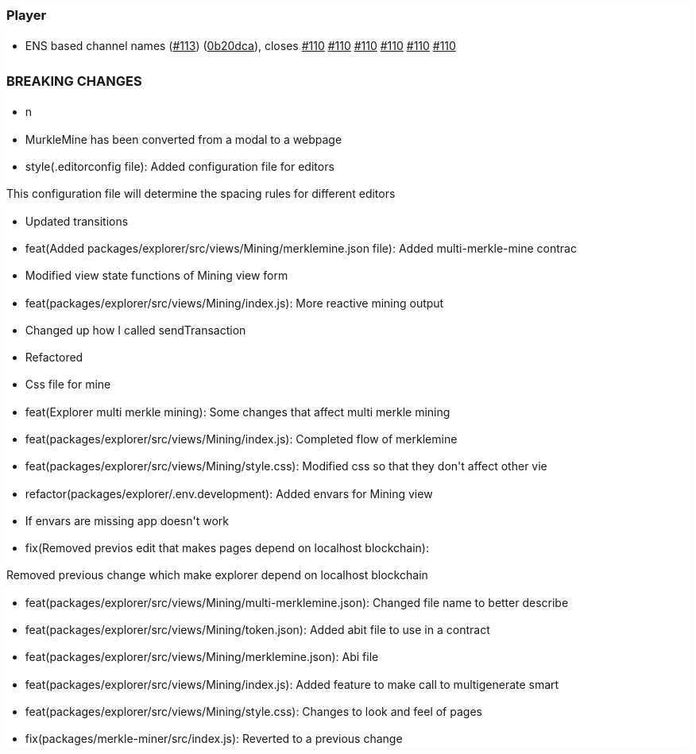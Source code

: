 ### Player

- ENS based channel names ([#113](https://github.com/livepeer/livepeerjs/issues/113)) ([0b20dca](https://github.com/livepeer/livepeerjs/commit/0b20dca)), closes [#110](https://github.com/livepeer/livepeerjs/issues/110) [#110](https://github.com/livepeer/livepeerjs/issues/110) [#110](https://github.com/livepeer/livepeerjs/issues/110) [#110](https://github.com/livepeer/livepeerjs/issues/110) [#110](https://github.com/livepeer/livepeerjs/issues/110) [#110](https://github.com/livepeer/livepeerjs/issues/110)

### BREAKING CHANGES

- n
- MurkleMine has been converted from a modal to a webpage

- style(.editorconfig file): Added configuration file for editors

This configuration file will determine the spacing rules for different editors

- Updated transitions

- feat(Added packages/explorer/src/views/Mining/merklemine.json file): Added multi-merkle-mine contrac

- Modified view state functions of Mining view form

- feat(packages/explorer/src/views/Mining/index.js): More reactive mining output

- Changed up how I called sendTransaction

- Refactored

- Css file for mine

- feat(Explorer multi merkle mining): Some changes that affect multi merkle mining

- feat(packages/explorer/src/views/Mining/index.js): Completed flow of merklemine

- feat(packages/explorer/src/views/Mining/style.css): Modified css so that they don't affect other vie

- refactor(packages/explorer/.env.development): Added envars for Mining view
- If envars are missing app doesn't work

- fix(Removed previos edit that makes pages depend on localhost blockchain):

Removed previous change which make explorer depend on localhost blockchain

- feat(packages/explorer/src/views/Mining/multi-merklemine.json): Changed file name to better describe

- feat(packages/explorer/src/views/Mining/token.json): Added abit file to use in a contract

- feat(packages/explorer/src/views/Mining/merklemine.json): Abi file

- feat(packages/explorer/src/views/Mining/index.js): Added feature to make call to multigenerate smart

- feat(packages/explorer/src/views/Mining/style.css): Changes to look and feel of pages

- fix(packages/merkle-miner/src/index.js): Reverted to a previous change
